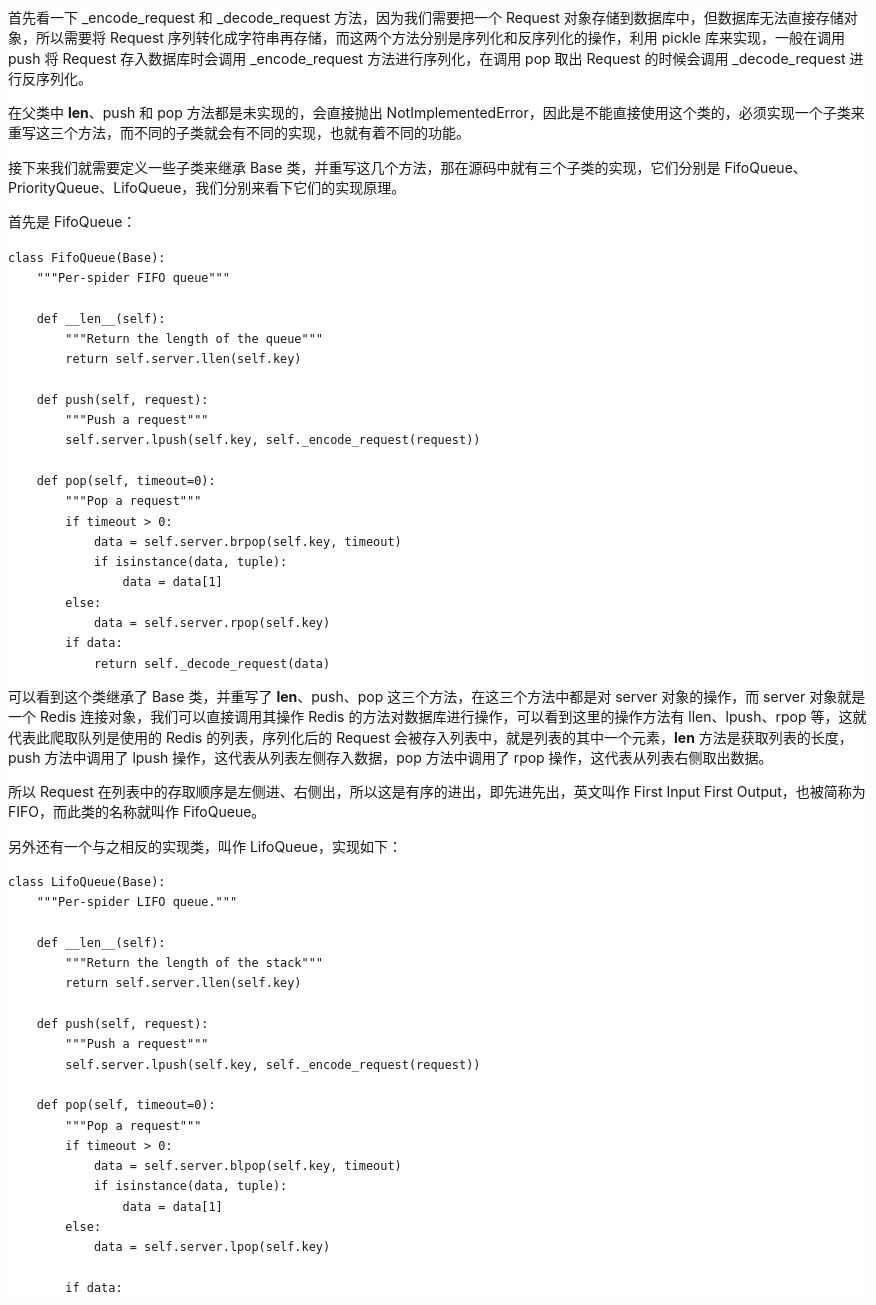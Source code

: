 首先看一下 _encode_request 和 _decode_request 方法，因为我们需要把一个 Request 对象存储到数据库中，但数据库无法直接存储对象，所以需要将 Request 序列转化成字符串再存储，而这两个方法分别是序列化和反序列化的操作，利用 pickle 库来实现，一般在调用 push 将 Request 存入数据库时会调用 _encode_request 方法进行序列化，在调用 pop 取出 Request 的时候会调用 _decode_request 进行反序列化。

在父类中 __len__、push 和 pop 方法都是未实现的，会直接抛出 NotImplementedError，因此是不能直接使用这个类的，必须实现一个子类来重写这三个方法，而不同的子类就会有不同的实现，也就有着不同的功能。

接下来我们就需要定义一些子类来继承 Base 类，并重写这几个方法，那在源码中就有三个子类的实现，它们分别是 FifoQueue、PriorityQueue、LifoQueue，我们分别来看下它们的实现原理。

首先是 FifoQueue：

```
class FifoQueue(Base): 
    """Per-spider FIFO queue""" 
 
    def __len__(self): 
        """Return the length of the queue""" 
        return self.server.llen(self.key) 
 
    def push(self, request): 
        """Push a request""" 
        self.server.lpush(self.key, self._encode_request(request)) 
 
    def pop(self, timeout=0): 
        """Pop a request""" 
        if timeout > 0: 
            data = self.server.brpop(self.key, timeout) 
            if isinstance(data, tuple): 
                data = data[1] 
        else: 
            data = self.server.rpop(self.key) 
        if data: 
            return self._decode_request(data) 
```

可以看到这个类继承了 Base 类，并重写了 __len__、push、pop 这三个方法，在这三个方法中都是对 server 对象的操作，而 server 对象就是一个 Redis 连接对象，我们可以直接调用其操作 Redis 的方法对数据库进行操作，可以看到这里的操作方法有 llen、lpush、rpop 等，这就代表此爬取队列是使用的 Redis 的列表，序列化后的 Request 会被存入列表中，就是列表的其中一个元素，__len__ 方法是获取列表的长度，push 方法中调用了 lpush 操作，这代表从列表左侧存入数据，pop 方法中调用了 rpop 操作，这代表从列表右侧取出数据。

所以 Request 在列表中的存取顺序是左侧进、右侧出，所以这是有序的进出，即先进先出，英文叫作 First Input First Output，也被简称为 FIFO，而此类的名称就叫作 FifoQueue。

另外还有一个与之相反的实现类，叫作 LifoQueue，实现如下：

```
class LifoQueue(Base): 
    """Per-spider LIFO queue.""" 
 
    def __len__(self): 
        """Return the length of the stack""" 
        return self.server.llen(self.key) 
 
    def push(self, request): 
        """Push a request""" 
        self.server.lpush(self.key, self._encode_request(request)) 
 
    def pop(self, timeout=0): 
        """Pop a request""" 
        if timeout > 0: 
            data = self.server.blpop(self.key, timeout) 
            if isinstance(data, tuple): 
                data = data[1] 
        else: 
            data = self.server.lpop(self.key) 
 
        if data: 
```